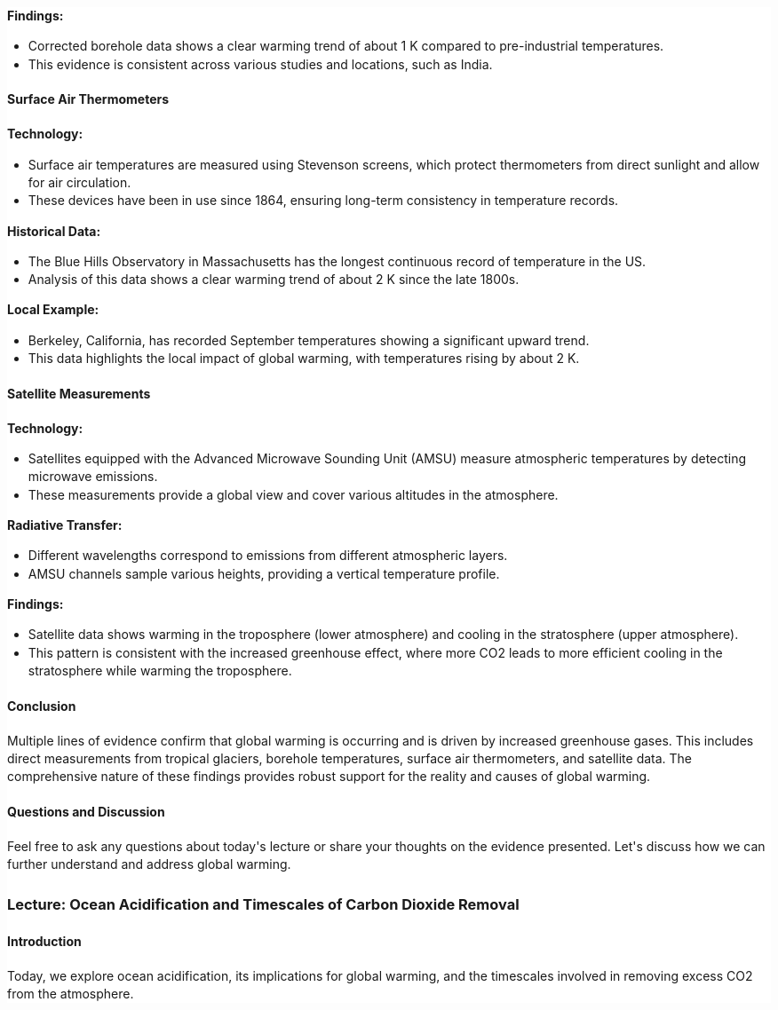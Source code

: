 **Findings:**
- Corrected borehole data shows a clear warming trend of about 1 K compared to pre-industrial temperatures.
- This evidence is consistent across various studies and locations, such as India.

#### Surface Air Thermometers

**Technology:**
- Surface air temperatures are measured using Stevenson screens, which protect thermometers from direct sunlight and allow for air circulation.
- These devices have been in use since 1864, ensuring long-term consistency in temperature records.

**Historical Data:**
- The Blue Hills Observatory in Massachusetts has the longest continuous record of temperature in the US.
- Analysis of this data shows a clear warming trend of about 2 K since the late 1800s.

**Local Example:**
- Berkeley, California, has recorded September temperatures showing a significant upward trend.
- This data highlights the local impact of global warming, with temperatures rising by about 2 K.

#### Satellite Measurements

**Technology:**
- Satellites equipped with the Advanced Microwave Sounding Unit (AMSU) measure atmospheric temperatures by detecting microwave emissions.
- These measurements provide a global view and cover various altitudes in the atmosphere.

**Radiative Transfer:**
- Different wavelengths correspond to emissions from different atmospheric layers.
- AMSU channels sample various heights, providing a vertical temperature profile.

**Findings:**
- Satellite data shows warming in the troposphere (lower atmosphere) and cooling in the stratosphere (upper atmosphere).
- This pattern is consistent with the increased greenhouse effect, where more CO2 leads to more efficient cooling in the stratosphere while warming the troposphere.

#### Conclusion

Multiple lines of evidence confirm that global warming is occurring and is driven by increased greenhouse gases. This includes direct measurements from tropical glaciers, borehole temperatures, surface air thermometers, and satellite data. The comprehensive nature of these findings provides robust support for the reality and causes of global warming.

#### Questions and Discussion

Feel free to ask any questions about today's lecture or share your thoughts on the evidence presented. Let's discuss how we can further understand and address global warming.

### Lecture: Ocean Acidification and Timescales of Carbon Dioxide Removal

#### Introduction
Today, we explore ocean acidification, its implications for global warming, and the timescales involved in removing excess CO2 from the atmosphere. 
